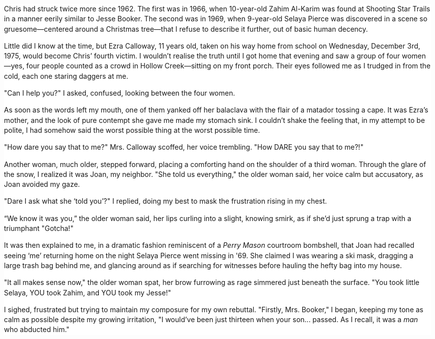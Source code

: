 

Chris had struck twice more since 1962. The first was in 1966, when 10-year-old Zahim Al-Karim was found at Shooting Star Trails in a manner eerily similar to Jesse Booker. The second was in 1969, when 9-year-old Selaya Pierce was discovered in a scene so gruesome—centered around a Christmas tree—that I refuse to describe it further, out of basic human decency.



Little did I know at the time, but Ezra Calloway, 11 years old, taken on his way home from school on Wednesday, December 3rd, 1975, would become Chris’ fourth victim. I wouldn’t realise the truth until I got home that evening and saw a group of four women—yes, four people counted as a crowd in Hollow Creek—sitting on my front porch. Their eyes followed me as I trudged in from the cold, each one staring daggers at me.



"Can I help you?" I asked, confused, looking between the four women.



As soon as the words left my mouth, one of them yanked off her balaclava with the flair of a matador tossing a cape. It was Ezra’s mother, and the look of pure contempt she gave me made my stomach sink. I couldn’t shake the feeling that, in my attempt to be polite, I had somehow said the worst possible thing at the worst possible time.



"How dare you say that to me?" Mrs. Calloway scoffed, her voice trembling. "How DARE you say that to me?!"



Another woman, much older, stepped forward, placing a comforting hand on the shoulder of a third woman. Through the glare of the snow, I realized it was Joan, my neighbor. "She told us everything," the older woman said, her voice calm but accusatory, as Joan avoided my gaze.



"Dare I ask what she ‘told you’?" I replied, doing my best to mask the frustration rising in my chest.



“We know it was you,” the older woman said, her lips curling into a slight, knowing smirk, as if she’d just sprung a trap with a triumphant "Gotcha!"



It was then explained to me, in a dramatic fashion reminiscent of a *Perry Mason* courtroom bombshell, that Joan had recalled seeing ‘me’ returning home on the night Selaya Pierce went missing in '69. She claimed I was wearing a ski mask, dragging a large trash bag behind me, and glancing around as if searching for witnesses before hauling the hefty bag into my house.



"It all makes sense now," the older woman spat, her brow furrowing as rage simmered just beneath the surface. "You took little Selaya, YOU took Zahim, and YOU took my Jesse!"



I sighed, frustrated but trying to maintain my composure for my own rebuttal. "Firstly, Mrs. Booker," I began, keeping my tone as calm as possible despite my growing irritation, "I would’ve been just thirteen when your son... passed. As I recall, it was a *man* who abducted him."

